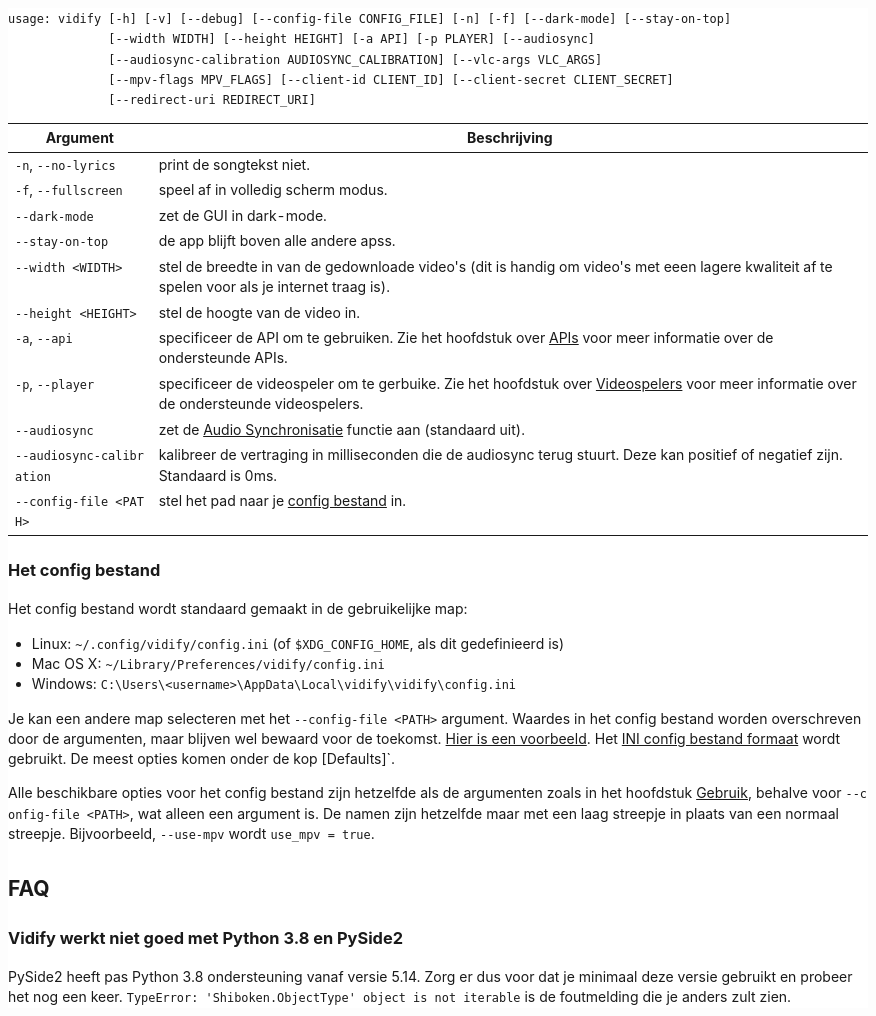 
```
usage: vidify [-h] [-v] [--debug] [--config-file CONFIG_FILE] [-n] [-f] [--dark-mode] [--stay-on-top]
              [--width WIDTH] [--height HEIGHT] [-a API] [-p PLAYER] [--audiosync]
              [--audiosync-calibration AUDIOSYNC_CALIBRATION] [--vlc-args VLC_ARGS]
              [--mpv-flags MPV_FLAGS] [--client-id CLIENT_ID] [--client-secret CLIENT_SECRET]
              [--redirect-uri REDIRECT_URI]
```

| Argument                         | Beschrijving        |
|----------------------------------|---------------------|
| `-n`, `--no-lyrics`              | print de songtekst niet. |
| `-f`, `--fullscreen`             | speel af in volledig scherm modus. |
| `--dark-mode`                    | zet de GUI in dark-mode. |
| `--stay-on-top`                  | de app blijft boven alle andere apss. |
| `--width <WIDTH>`                | stel de breedte in van de gedownloade video's (dit is handig om video's met eeen lagere kwaliteit af te spelen voor als je internet traag is). |
| `--height <HEIGHT>`              | stel de hoogte van de video in. |
| `-a`, `--api`                    | specificeer de API om te gebruiken. Zie het hoofdstuk over [APIs](#the-apis) voor meer informatie over de ondersteunde APIs. |
| `-p`, `--player`                 | specificeer de videospeler om te gerbuike. Zie het hoofdstuk over [Videospelers](#the-players) voor meer informatie over de ondersteunde videospelers. |
| `--audiosync`                    | zet de [Audio Synchronisatie](#audio-synchronization) functie aan (standaard uit). |
| `--audiosync-calibration`        | kalibreer de vertraging in milliseconden die de audiosync terug stuurt. Deze kan positief of negatief zijn. Standaard is 0ms. |
| `--config-file <PATH>`           | stel het pad naar je [config bestand](#the-config-file) in.  |

### Het config bestand
Het config bestand wordt standaard gemaakt in de gebruikelijke map:

* Linux: `~/.config/vidify/config.ini` (of `$XDG_CONFIG_HOME`, als dit gedefinieerd is)
* Mac OS X: `~/Library/Preferences/vidify/config.ini`
* Windows: `C:\Users\<username>\AppData\Local\vidify\vidify\config.ini`

Je kan een andere map selecteren met het  `--config-file <PATH>` argument. Waardes in het config bestand worden overschreven door de argumenten, maar blijven wel bewaard voor de toekomst. [Hier is een voorbeeld](https://github.com/vidify/vidify/blob/master/example.ini). Het [INI config bestand formaat](https://en.wikipedia.org/wiki/INI_file) wordt gebruikt. De meest opties komen onder de kop [Defaults]`.

Alle beschikbare opties voor het config bestand zijn hetzelfde als de argumenten zoals in het hoofdstuk [Gebruik](#usage), behalve voor `--config-file <PATH>`, wat alleen een argument is. De namen zijn hetzelfde maar met een laag streepje in plaats van een normaal streepje. Bijvoorbeeld, `--use-mpv` wordt `use_mpv = true`.

## FAQ
### Vidify werkt niet goed met Python 3.8 en PySide2
PySide2 heeft pas Python 3.8 ondersteuning vanaf versie 5.14. Zorg er dus voor dat je minimaal deze versie gebruikt en probeer het nog een keer. `TypeError: 'Shiboken.ObjectType' object is not iterable` is de foutmelding die je anders zult zien.

